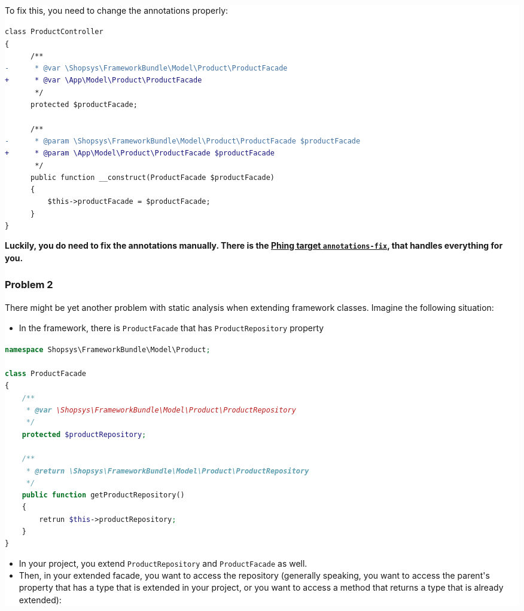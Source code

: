 To fix this, you need to change the annotations properly:

```diff
class ProductController
{
      /**
-      * @var \Shopsys\FrameworkBundle\Model\Product\ProductFacade
+      * @var \App\Model\Product\ProductFacade
       */
      protected $productFacade;

      /**
-      * @param \Shopsys\FrameworkBundle\Model\Product\ProductFacade $productFacade
+      * @param \App\Model\Product\ProductFacade $productFacade
       */
      public function __construct(ProductFacade $productFacade)
      {
          $this->productFacade = $productFacade;
      }
}
```

**Luckily, you do need to fix the annotations manually. There is the [Phing target `annotations-fix`](../introduction/console-commands-for-application-management-phing-targets.md#annotations-fix), that handles everything for you.**

### Problem 2

There might be yet another problem with static analysis when extending framework classes.
Imagine the following situation:

- In the framework, there is `ProductFacade` that has `ProductRepository` property

```php
namespace Shopsys\FrameworkBundle\Model\Product;

class ProductFacade
{
    /**
     * @var \Shopsys\FrameworkBundle\Model\Product\ProductRepository
     */
    protected $productRepository;

    /**
     * @return \Shopsys\FrameworkBundle\Model\Product\ProductRepository
     */
    public function getProductRepository()
    {
        retrun $this->productRepository;
    }
}
```

- In your project, you extend `ProductRepository` and `ProductFacade` as well.
- Then, in your extended facade, you want to access the repository (generally speaking, you want to access the parent's property that has a type that is extended in your project, or you want to access a method that returns a type that is already extended):
